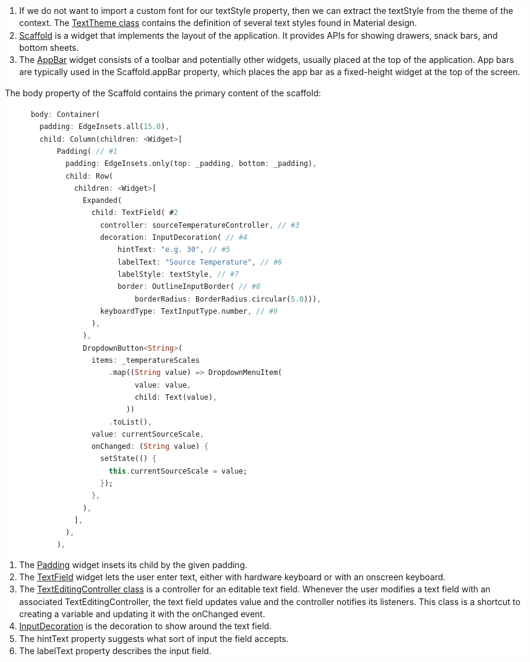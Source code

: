 1. If we do not want to import a custom font for our textStyle property, then we can extract the textStyle from the theme of the context. The [TextTheme class](https://api.flutter.dev/flutter/material/TextTheme-class.html) contains the definition of several text styles found in Material design.
2. [Scaffold](https://api.flutter.dev/flutter/material/Scaffold-class.html) is a widget that implements the layout of the application. It provides APIs for showing drawers, snack bars, and bottom sheets.
3. The [AppBar](https://api.flutter.dev/flutter/material/AppBar-class.html) widget consists of a toolbar and potentially other widgets, usually placed at the top of the application. App bars are typically used in the Scaffold.appBar property, which places the app bar as a fixed-height widget at the top of the screen.

The body property of the Scaffold contains the primary content of the scaffold:

```dart
      body: Container(
        padding: EdgeInsets.all(15.0),
        child: Column(children: <Widget>[
            Padding( // #1
              padding: EdgeInsets.only(top: _padding, bottom: _padding),
              child: Row(
                children: <Widget>[
                  Expanded(
                    child: TextField( #2
                      controller: sourceTemperatureController, // #3
                      decoration: InputDecoration( // #4
                          hintText: "e.g. 30", // #5
                          labelText: "Source Temperature", // #6
                          labelStyle: textStyle, // #7
                          border: OutlineInputBorder( // #8
                              borderRadius: BorderRadius.circular(5.0))),
                      keyboardType: TextInputType.number, // #9
                    ),
                  ),
                  DropdownButton<String>(
                    items: _temperatureScales
                        .map((String value) => DropdownMenuItem(
                              value: value,
                              child: Text(value),
                            ))
                        .toList(),
                    value: currentSourceScale,
                    onChanged: (String value) {
                      setState(() {
                        this.currentSourceScale = value;
                      });
                    },
                  ),
                ],
              ),
            ),
```

1. The [Padding](https://api.flutter.dev/flutter/widgets/Padding-class.html) widget insets its child by the given padding.
2. The [TextField](https://api.flutter.dev/flutter/material/TextField-class.html) widget lets the user enter text, either with hardware keyboard or with an onscreen keyboard.
3. The [TextEditingController class](https://api.flutter.dev/flutter/widgets/TextEditingController-class.html) is a controller for an editable text field. Whenever the user modifies a text field with an associated TextEditingController, the text field updates value and the controller notifies its listeners. This class is a shortcut to creating a variable and updating it with the onChanged event.
4. [InputDecoration](https://api.flutter.dev/flutter/material/InputDecoration-class.html) is the decoration to show around the text field.
5. The hintText property suggests what sort of input the field accepts.
6. The labelText property describes the input field.